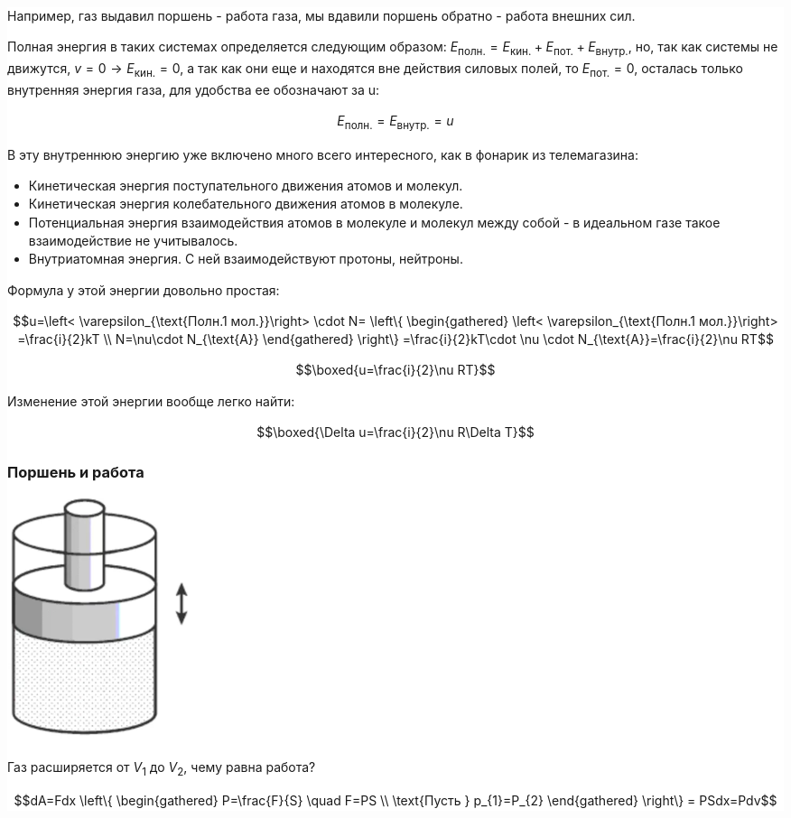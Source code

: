 Например, газ выдавил поршень - работа газа, мы вдавили поршень обратно - работа внешних сил.

Полная энергия в таких системах определяется следующим образом: $E_{\text{полн.}}=E_{\text{кин.}}+E_{\text{пот.}}+E_{\text{внутр.}}$, но, так как системы не движутся, $v=0\rightarrow E_{\text{кин.}}=0$, а так как они еще и находятся вне действия силовых полей, то $E_{\text{пот.}}=0$, осталась только внутренняя энергия газа, для удобства ее обозначают за u:

```math
E_{\text{полн.}}=E_{\text{внутр.}}=u
```

В эту внутреннюю энергию уже включено много всего интересного, как в фонарик из телемагазина:

* Кинетическая энергия поступательного движения атомов и молекул.
* Кинетическая энергия колебательного движения атомов в молекуле.
* Потенциальная энергия взаимодействия атомов в молекуле и молекул между собой - в идеальном газе такое взаимодействие не учитывалось.
* Внутриатомная энергия. С ней взаимодействуют протоны, нейтроны.

Формула у этой энергии довольно простая:

```math
u=\left< \varepsilon_{\text{Полн.1 мол.}}\right> \cdot N= \left\{ \begin{gathered} \left< \varepsilon_{\text{Полн.1 мол.}}\right> =\frac{i}{2}kT \\ N=\nu\cdot N_{\text{A}} \end{gathered} \right\} =\frac{i}{2}kT\cdot \nu \cdot N_{\text{A}}=\frac{i}{2}\nu RT
```

```math
\boxed{u=\frac{i}{2}\nu RT}
```

Изменение этой энергии вообще легко найти:

```math
\boxed{\Delta u=\frac{i}{2}\nu R\Delta T}
```

### Поршень и работа

![поршень](картинки/поршень.png)

Газ расширяется от $V_{1}$ до $V_{2}$, чему равна работа?

```math
dA=Fdx \left\{ \begin{gathered} P=\frac{F}{S} \quad F=PS \\ \text{Пусть } p_{1}=P_{2} \end{gathered} \right\} = PSdx=Pdv
```
